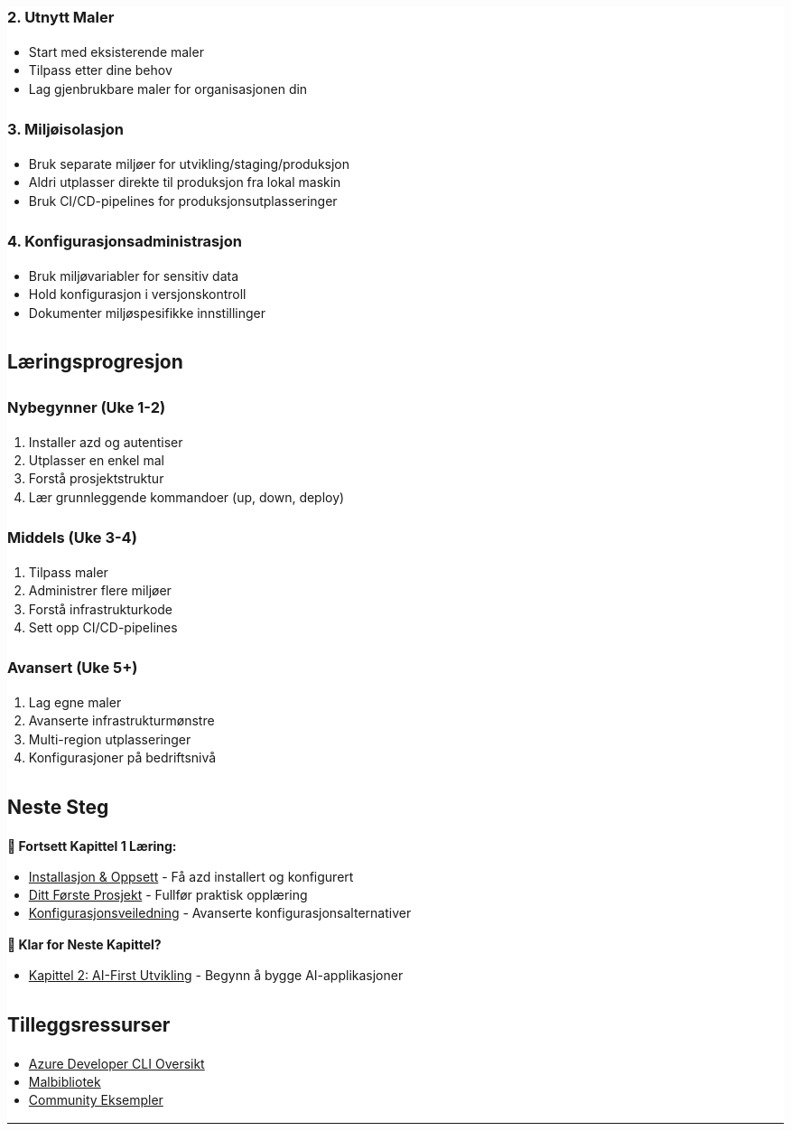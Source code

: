 ### 2. Utnytt Maler
- Start med eksisterende maler
- Tilpass etter dine behov
- Lag gjenbrukbare maler for organisasjonen din

### 3. Miljøisolasjon
- Bruk separate miljøer for utvikling/staging/produksjon
- Aldri utplasser direkte til produksjon fra lokal maskin
- Bruk CI/CD-pipelines for produksjonsutplasseringer

### 4. Konfigurasjonsadministrasjon
- Bruk miljøvariabler for sensitiv data
- Hold konfigurasjon i versjonskontroll
- Dokumenter miljøspesifikke innstillinger

## Læringsprogresjon

### Nybegynner (Uke 1-2)
1. Installer azd og autentiser
2. Utplasser en enkel mal
3. Forstå prosjektstruktur
4. Lær grunnleggende kommandoer (up, down, deploy)

### Middels (Uke 3-4)
1. Tilpass maler
2. Administrer flere miljøer
3. Forstå infrastrukturkode
4. Sett opp CI/CD-pipelines

### Avansert (Uke 5+)
1. Lag egne maler
2. Avanserte infrastrukturmønstre
3. Multi-region utplasseringer
4. Konfigurasjoner på bedriftsnivå

## Neste Steg

**📖 Fortsett Kapittel 1 Læring:**
- [Installasjon & Oppsett](installation.md) - Få azd installert og konfigurert
- [Ditt Første Prosjekt](first-project.md) - Fullfør praktisk opplæring
- [Konfigurasjonsveiledning](configuration.md) - Avanserte konfigurasjonsalternativer

**🎯 Klar for Neste Kapittel?**
- [Kapittel 2: AI-First Utvikling](../ai-foundry/azure-ai-foundry-integration.md) - Begynn å bygge AI-applikasjoner

## Tilleggsressurser

- [Azure Developer CLI Oversikt](https://learn.microsoft.com/en-us/azure/developer/azure-developer-cli/)
- [Malbibliotek](https://azure.github.io/awesome-azd/)
- [Community Eksempler](https://github.com/Azure-Samples)

---